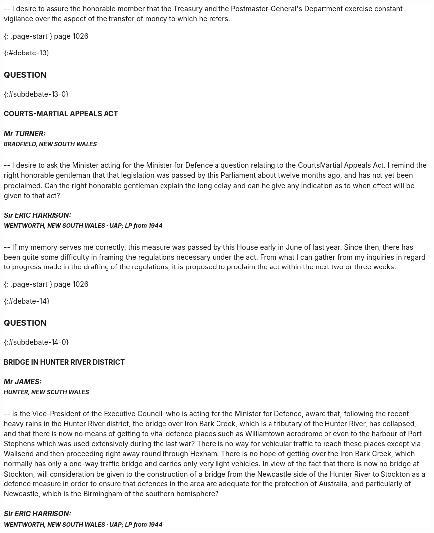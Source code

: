 -- I desire to assure the honorable member that the Treasury and the Postmaster-General's Department exercise constant vigilance over the aspect of the transfer of money to which he refers. 

{: .page-start }
page 1026

{:#debate-13}
### QUESTION

{:#subdebate-13-0}
#### COURTS-MARTIAL APPEALS ACT

##### Mr TURNER:<br><small class="text-muted">BRADFIELD, NEW SOUTH WALES</small>

-- I desire to ask the Minister acting for the Minister for Defence a question relating to the CourtsMartial Appeals Act. I remind the right honorable gentleman that that legislation was passed by this Parliament about twelve months ago, and has not yet been proclaimed. Can the right honorable gentleman explain the long delay and can he give any indication as to when effect will be given to that act? 

##### Sir ERIC HARRISON:<br><small class="text-muted">WENTWORTH, NEW SOUTH WALES &middot; UAP; LP from 1944</small>

-- If my memory serves me correctly, this measure was passed by this House early in June of last year. Since then, there has been quite some difficulty in framing the regulations necessary under the act. From what I can gather from my inquiries in regard to progress made in the drafting of the regulations, it is proposed to proclaim the act within the next two or three weeks. 

{: .page-start }
page 1026

{:#debate-14}
### QUESTION

{:#subdebate-14-0}
#### BRIDGE IN HUNTER RIVER DISTRICT

##### Mr JAMES:<br><small class="text-muted">HUNTER, NEW SOUTH WALES</small>

-- Is the Vice-President of the Executive Council, who is acting for the Minister for Defence, aware that, following the recent heavy rains in the Hunter River district, the bridge over Iron Bark Creek, which is a tributary of the Hunter River, has collapsed, and that there is now no means of getting to vital defence places such as Williamtown aerodrome or even to the harbour of Port Stephens which was used extensively during the last war? There is no way for vehicular traffic to reach these places except via Wallsend and then proceeding right away round through Hexham. There is no hope of getting over the Iron Bark Creek, which normally has only a one-way traffic bridge and carries only very light vehicles. In view of the fact that there is now no bridge at Stockton, will consideration be given to the construction of a bridge from the Newcastle side of the Hunter River to Stockton as a defence measure in order to ensure that defences in the area are adequate for the protection of Australia, and particularly of Newcastle, which is  the Birmingham of the southern hemisphere? 

##### Sir ERIC HARRISON:<br><small class="text-muted">WENTWORTH, NEW SOUTH WALES &middot; UAP; LP from 1944</small>

